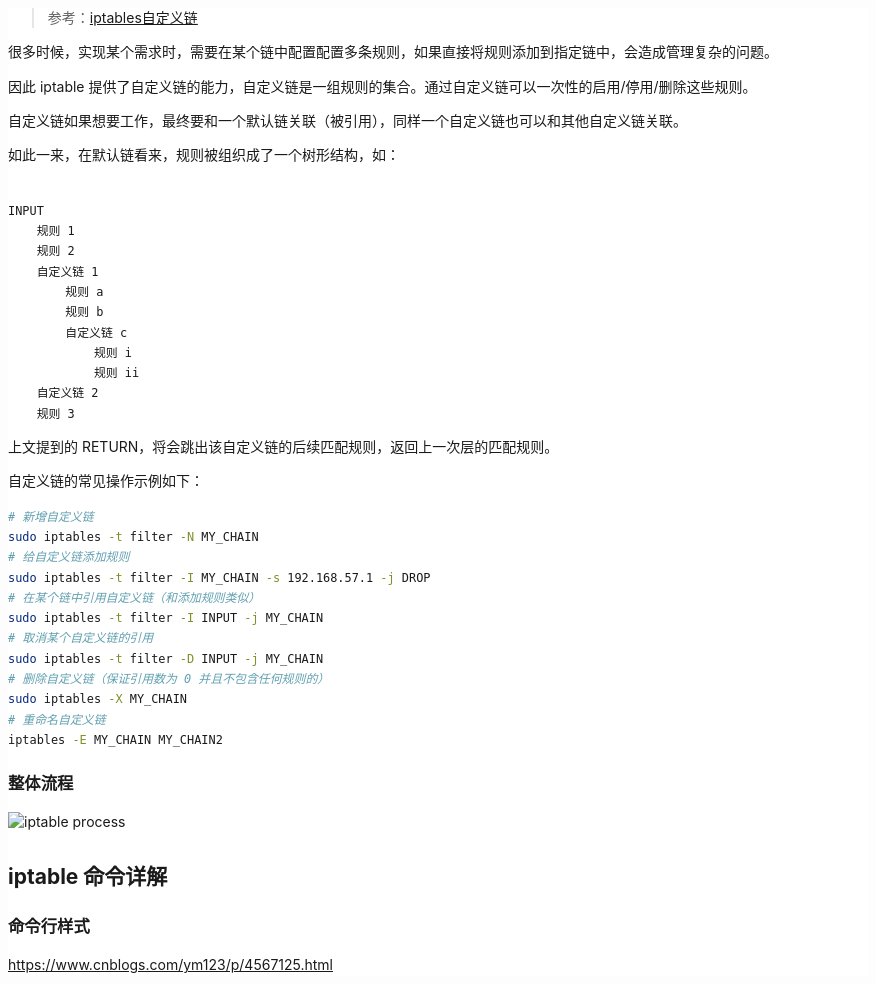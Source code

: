 > 参考：[iptables自定义链](https://www.zsythink.net/archives/1625)

很多时候，实现某个需求时，需要在某个链中配置配置多条规则，如果直接将规则添加到指定链中，会造成管理复杂的问题。

因此 iptable 提供了自定义链的能力，自定义链是一组规则的集合。通过自定义链可以一次性的启用/停用/删除这些规则。

自定义链如果想要工作，最终要和一个默认链关联（被引用），同样一个自定义链也可以和其他自定义链关联。

如此一来，在默认链看来，规则被组织成了一个树形结构，如：

```

INPUT
    规则 1
    规则 2
    自定义链 1
        规则 a
        规则 b
        自定义链 c
            规则 i
            规则 ii
    自定义链 2
    规则 3

```

上文提到的 RETURN，将会跳出该自定义链的后续匹配规则，返回上一次层的匹配规则。

自定义链的常见操作示例如下：

```bash
# 新增自定义链
sudo iptables -t filter -N MY_CHAIN
# 给自定义链添加规则
sudo iptables -t filter -I MY_CHAIN -s 192.168.57.1 -j DROP
# 在某个链中引用自定义链（和添加规则类似）
sudo iptables -t filter -I INPUT -j MY_CHAIN
# 取消某个自定义链的引用
sudo iptables -t filter -D INPUT -j MY_CHAIN
# 删除自定义链（保证引用数为 0 并且不包含任何规则的）
sudo iptables -X MY_CHAIN
# 重命名自定义链
iptables -E MY_CHAIN MY_CHAIN2
```

### 整体流程

![iptable process](/image/iptable-process.svg)

## iptable 命令详解

### 命令行样式

https://www.cnblogs.com/ym123/p/4567125.html

